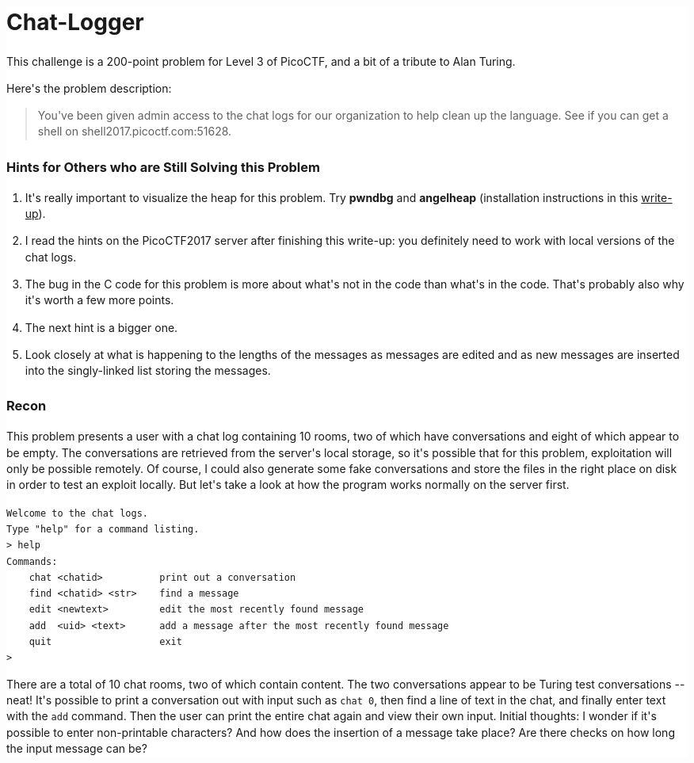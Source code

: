 # Chat-Logger

This challenge is a 200-point problem for Level 3 of PicoCTF, and a bit of a tribute to Alan Turing.

Here's the problem description:

> You've been given admin access to the chat logs for our organization to help clean up the language. See if you can get a shell on shell2017.picoctf.com:51628.

### Hints for Others who are Still Solving this Problem

1. It's really important to visualize the heap for this problem. Try **pwndbg** and **angelheap** (installation instructions in this [write-up](https://github.com/Sudoite/ctf-writeups/blob/master/PicoCTF2017/matrix/EnterTheMatrix.md)).

2. I read the hints on the PicoCTF2017 server after finishing this write-up: you definitely need to work with local versions of the chat logs.

3. The bug in the C code for this problem is more about what's not in the code than what's in the code. That's probably also why it's worth a few more points.

4. The next hint is a bigger one.

5. Look closely at what is happening to the lengths of the messages as messages are edited and as new messages are inserted into the singly-linked list storing the messages.

### Recon

This problem presents a user with a chat log containing 10 rooms, two of which have conversations and eight of which appear to be empty. The conversations are retrieved from the server's local storage, so it's possible that for this problem, exploitation will only be possible remotely. Of course, I could also generate some fake conversations and store the files in the right place on disk in order to test an exploit locally. But let's take a look at how the program works normally on the server first.

    Welcome to the chat logs.
    Type "help" for a command listing.
    > help
    Commands:
	    chat <chatid>          print out a conversation
	    find <chatid> <str>    find a message
	    edit <newtext>         edit the most recently found message
	    add  <uid> <text>      add a message after the most recently found message
	    quit                   exit
    >

There are a total of 10 chat rooms, two of which contain content. The two conversations appear to be Turing test conversations -- neat! It's possible to print a conversation out with input such as `chat 0`, then find a line of text in the chat, and finally enter text with the `add` command. Then the user can print the entire chat again and view their own input. Initial thoughts: I wonder if it's possible to enter non-printable characters? And how does the insertion of a message take place? Are there checks on how long the input message can be?
